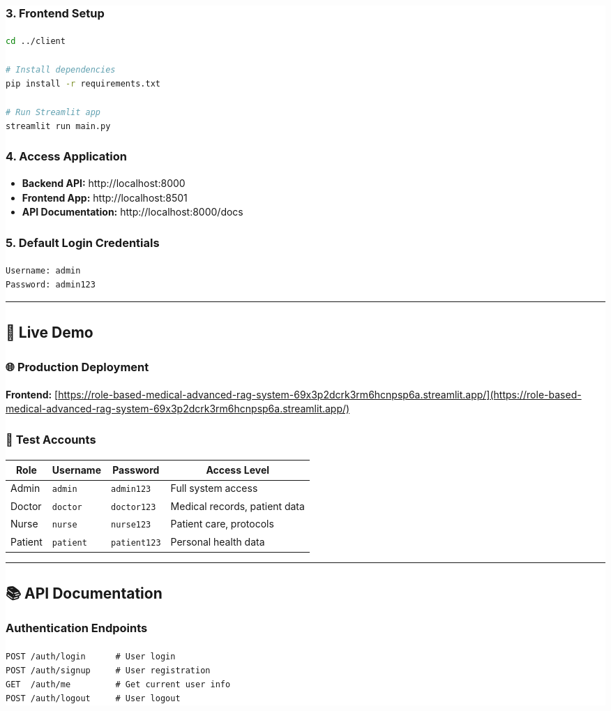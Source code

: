 ### 3. Frontend Setup
```bash
cd ../client

# Install dependencies
pip install -r requirements.txt

# Run Streamlit app
streamlit run main.py
```

### 4. Access Application
- **Backend API:** http://localhost:8000
- **Frontend App:** http://localhost:8501
- **API Documentation:** http://localhost:8000/docs

### 5. Default Login Credentials
```
Username: admin
Password: admin123
```

---

## 🚀 Live Demo

### 🌐 **Production Deployment**
**Frontend:** [https://role-based-medical-advanced-rag-system-69x3p2dcrk3rm6hcnpsp6a.streamlit.app/](https://role-based-medical-advanced-rag-system-69x3p2dcrk3rm6hcnpsp6a.streamlit.app/)

### 🧪 **Test Accounts**
| Role | Username | Password | Access Level |
|------|----------|----------|--------------|
| Admin | `admin` | `admin123` | Full system access |
| Doctor | `doctor` | `doctor123` | Medical records, patient data |
| Nurse | `nurse` | `nurse123` | Patient care, protocols |
| Patient | `patient` | `patient123` | Personal health data |

---

## 📚 API Documentation

### Authentication Endpoints
```http
POST /auth/login      # User login
POST /auth/signup     # User registration
GET  /auth/me         # Get current user info
POST /auth/logout     # User logout
```
